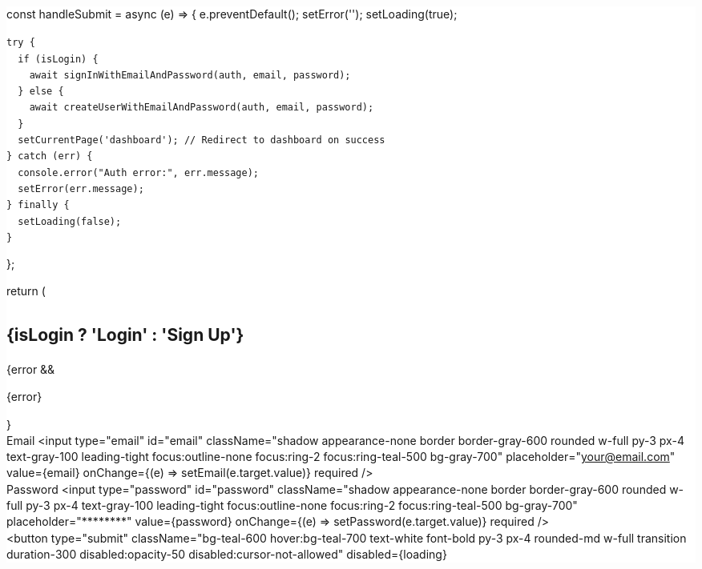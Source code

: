   const handleSubmit = async (e) => {
    e.preventDefault();
    setError('');
    setLoading(true);

    try {
      if (isLogin) {
        await signInWithEmailAndPassword(auth, email, password);
      } else {
        await createUserWithEmailAndPassword(auth, email, password);
      }
      setCurrentPage('dashboard'); // Redirect to dashboard on success
    } catch (err) {
      console.error("Auth error:", err.message);
      setError(err.message);
    } finally {
      setLoading(false);
    }
  };

  return (
    <div className="min-h-[calc(100vh-80px)] flex items-center justify-center bg-gradient-to-br from-gray-800 to-gray-900 p-4">
      <div className="bg-gray-800 p-8 rounded-lg shadow-xl w-full max-w-md border border-gray-700">
        <h2 className="text-3xl font-bold mb-6 text-center text-teal-300">
          {isLogin ? 'Login' : 'Sign Up'}
        </h2>
        {error && <p className="text-red-500 text-center mb-4">{error}</p>}
        <form onSubmit={handleSubmit} className="space-y-5">
          <div>
            <label className="block text-gray-300 text-sm font-bold mb-2" htmlFor="email">
              Email
            </label>
            <input
              type="email"
              id="email"
              className="shadow appearance-none border border-gray-600 rounded w-full py-3 px-4 text-gray-100 leading-tight focus:outline-none focus:ring-2 focus:ring-teal-500 bg-gray-700"
              placeholder="your@email.com"
              value={email}
              onChange={(e) => setEmail(e.target.value)}
              required
            />
          </div>
          <div>
            <label className="block text-gray-300 text-sm font-bold mb-2" htmlFor="password">
              Password
            </label>
            <input
              type="password"
              id="password"
              className="shadow appearance-none border border-gray-600 rounded w-full py-3 px-4 text-gray-100 leading-tight focus:outline-none focus:ring-2 focus:ring-teal-500 bg-gray-700"
              placeholder="********"
              value={password}
              onChange={(e) => setPassword(e.target.value)}
              required
            />
          </div>
          <button
            type="submit"
            className="bg-teal-600 hover:bg-teal-700 text-white font-bold py-3 px-4 rounded-md w-full transition duration-300 disabled:opacity-50 disabled:cursor-not-allowed"
            disabled={loading}